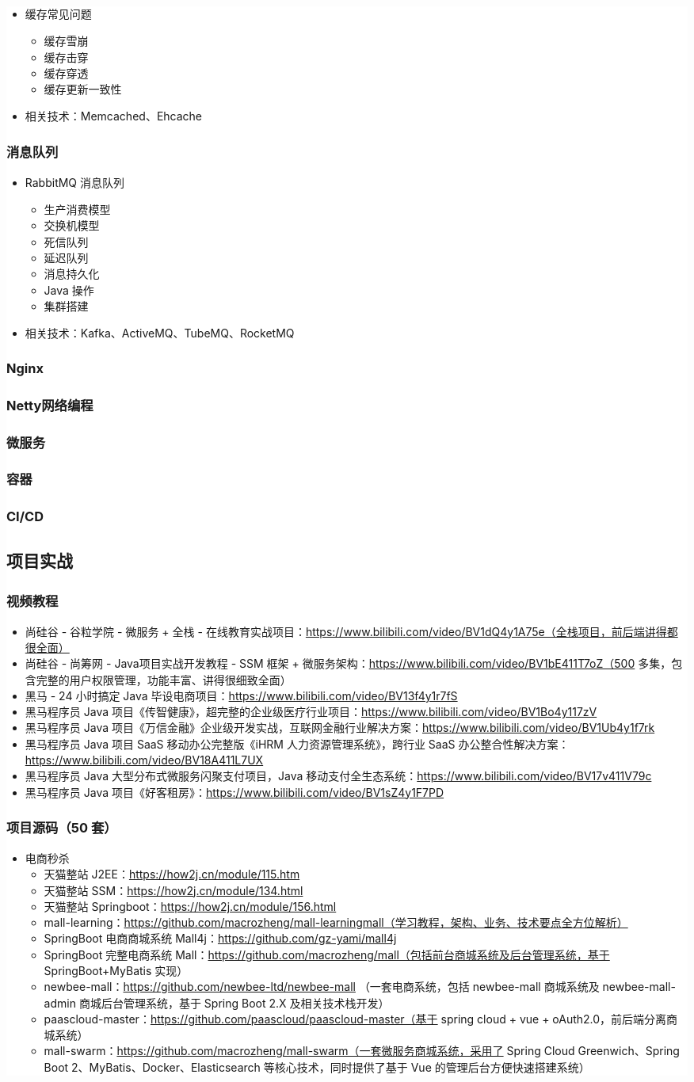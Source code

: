 - 缓存常见问题

	- 缓存雪崩
	- 缓存击穿
	- 缓存穿透
	- 缓存更新一致性

- 相关技术：Memcached、Ehcache

### 消息队列

- RabbitMQ 消息队列

	- 生产消费模型
	- 交换机模型
	- 死信队列
	- 延迟队列
	- 消息持久化
	- Java 操作
	- 集群搭建

- 相关技术：Kafka、ActiveMQ、TubeMQ、RocketMQ

### Nginx

### Netty网络编程

### 微服务

### 容器

### CI/CD

## 项目实战

### 视频教程

- 尚硅谷 - 谷粒学院 - 微服务 + 全栈 - 在线教育实战项目：https://www.bilibili.com/video/BV1dQ4y1A75e（全栈项目，前后端讲得都很全面）
- 尚硅谷 - 尚筹网 - Java项目实战开发教程 - SSM 框架 + 微服务架构：https://www.bilibili.com/video/BV1bE411T7oZ（500 多集，包含完整的用户权限管理，功能丰富、讲得很细致全面）
- 黑马 - 24 小时搞定 Java 毕设电商项目：https://www.bilibili.com/video/BV13f4y1r7fS
- 黑马程序员 Java 项目《传智健康》，超完整的企业级医疗行业项目：https://www.bilibili.com/video/BV1Bo4y117zV
- 黑马程序员 Java 项目《万信金融》企业级开发实战，互联网金融行业解决方案：https://www.bilibili.com/video/BV1Ub4y1f7rk
- 黑马程序员 Java 项目 SaaS 移动办公完整版《iHRM 人力资源管理系统》，跨行业 SaaS 办公整合性解决方案：https://www.bilibili.com/video/BV18A411L7UX
- 黑马程序员 Java 大型分布式微服务闪聚支付项目，Java 移动支付全生态系统：https://www.bilibili.com/video/BV17v411V79c
- 黑马程序员 Java 项目《好客租房》：https://www.bilibili.com/video/BV1sZ4y1F7PD

### 项目源码（50 套）

- 电商秒杀
	- 天猫整站 J2EE：https://how2j.cn/module/115.htm
	- 天猫整站 SSM：https://how2j.cn/module/134.html
	- 天猫整站 Springboot：https://how2j.cn/module/156.html
	- mall-learning：https://github.com/macrozheng/mall-learningmall（学习教程，架构、业务、技术要点全方位解析）
	- SpringBoot 电商商城系统 Mall4j：https://github.com/gz-yami/mall4j
	- SpringBoot 完整电商系统 Mall：https://github.com/macrozheng/mall（包括前台商城系统及后台管理系统，基于 SpringBoot+MyBatis 实现）
	- newbee-mall：https://github.com/newbee-ltd/newbee-mall （一套电商系统，包括 newbee-mall 商城系统及 newbee-mall-admin 商城后台管理系统，基于 Spring Boot 2.X 及相关技术栈开发）
	- paascloud-master：https://github.com/paascloud/paascloud-master（基于 spring cloud + vue + oAuth2.0，前后端分离商城系统）
	- mall-swarm：https://github.com/macrozheng/mall-swarm（一套微服务商城系统，采用了 Spring Cloud Greenwich、Spring Boot 2、MyBatis、Docker、Elasticsearch 等核心技术，同时提供了基于 Vue 的管理后台方便快速搭建系统）